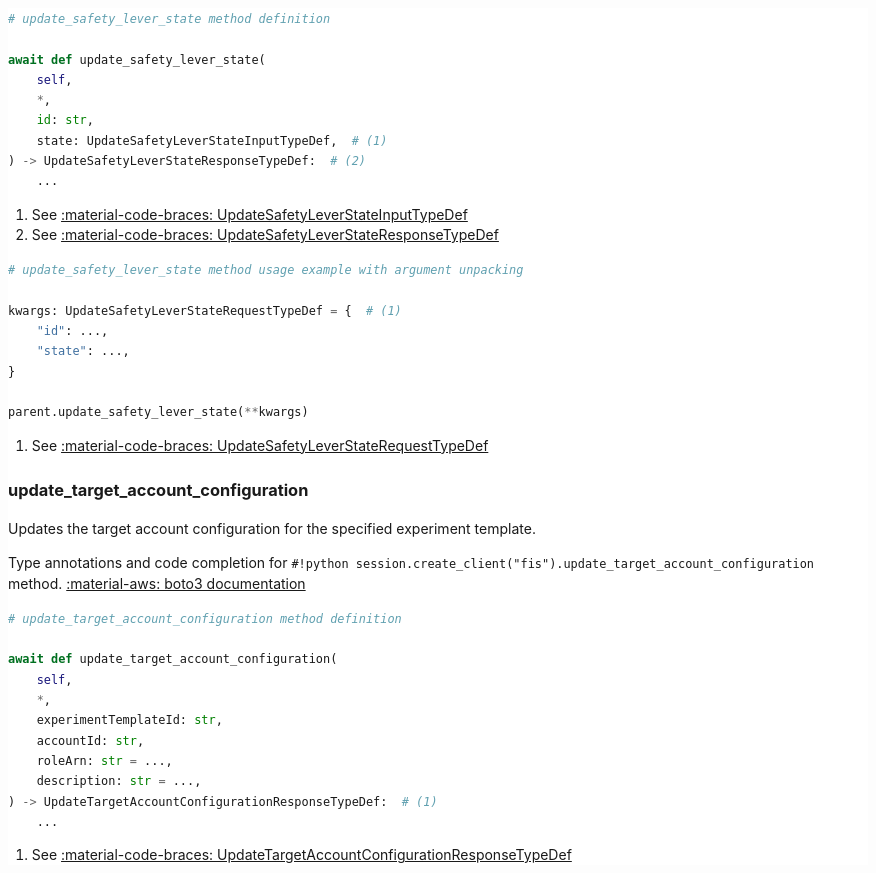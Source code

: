 ```python
# update_safety_lever_state method definition

await def update_safety_lever_state(
    self,
    *,
    id: str,
    state: UpdateSafetyLeverStateInputTypeDef,  # (1)
) -> UpdateSafetyLeverStateResponseTypeDef:  # (2)
    ...
```

1. See [:material-code-braces: UpdateSafetyLeverStateInputTypeDef](./type_defs.md#updatesafetyleverstateinputtypedef)
2. See [:material-code-braces: UpdateSafetyLeverStateResponseTypeDef](./type_defs.md#updatesafetyleverstateresponsetypedef)


```python
# update_safety_lever_state method usage example with argument unpacking

kwargs: UpdateSafetyLeverStateRequestTypeDef = {  # (1)
    "id": ...,
    "state": ...,
}

parent.update_safety_lever_state(**kwargs)
```

1. See [:material-code-braces: UpdateSafetyLeverStateRequestTypeDef](./type_defs.md#updatesafetyleverstaterequesttypedef)

### update\_target\_account\_configuration

Updates the target account configuration for the specified experiment template.

Type annotations and code completion for `#!python session.create_client("fis").update_target_account_configuration` method.
[:material-aws: boto3 documentation](https://boto3.amazonaws.com/v1/documentation/api/latest/reference/services/fis/client/update_target_account_configuration.html)

```python
# update_target_account_configuration method definition

await def update_target_account_configuration(
    self,
    *,
    experimentTemplateId: str,
    accountId: str,
    roleArn: str = ...,
    description: str = ...,
) -> UpdateTargetAccountConfigurationResponseTypeDef:  # (1)
    ...
```

1. See [:material-code-braces: UpdateTargetAccountConfigurationResponseTypeDef](./type_defs.md#updatetargetaccountconfigurationresponsetypedef)
